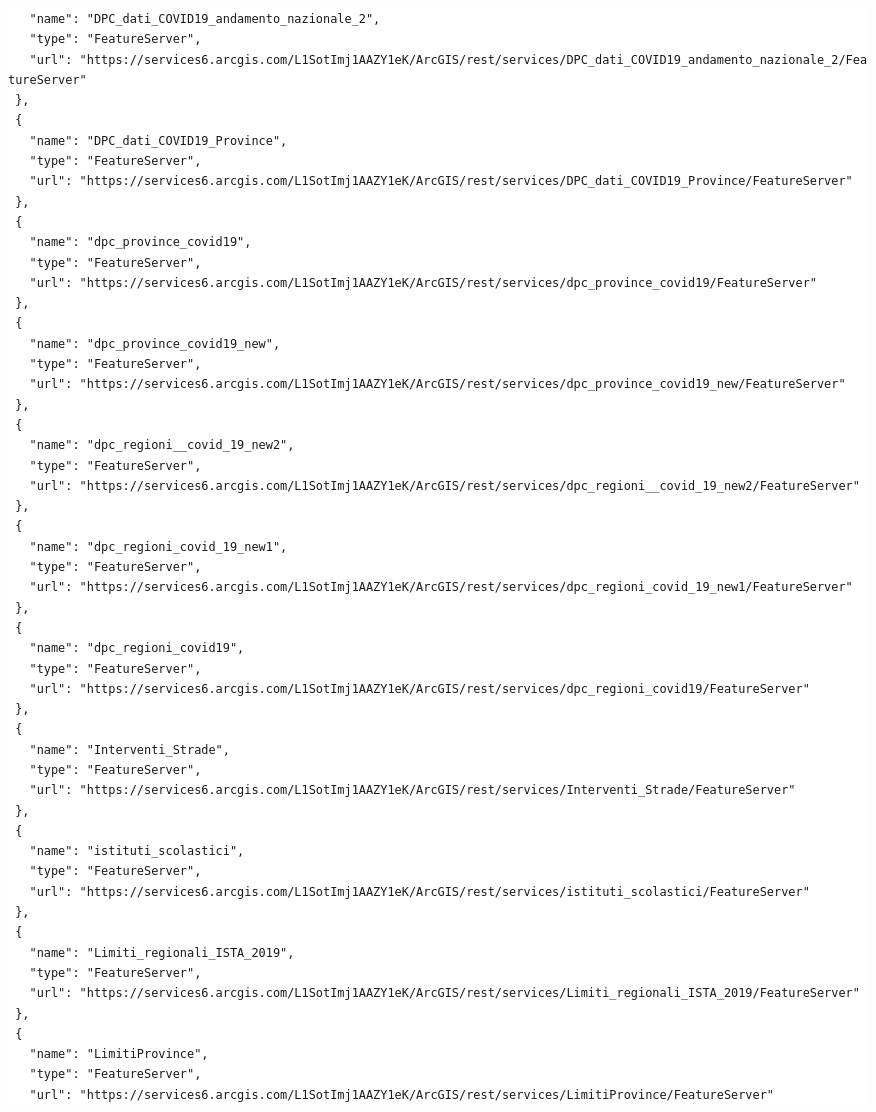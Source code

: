        "name": "DPC_dati_COVID19_andamento_nazionale_2",
       "type": "FeatureServer",
       "url": "https://services6.arcgis.com/L1SotImj1AAZY1eK/ArcGIS/rest/services/DPC_dati_COVID19_andamento_nazionale_2/FeatureServer"
     },
     {
       "name": "DPC_dati_COVID19_Province",
       "type": "FeatureServer",
       "url": "https://services6.arcgis.com/L1SotImj1AAZY1eK/ArcGIS/rest/services/DPC_dati_COVID19_Province/FeatureServer"
     },
     {
       "name": "dpc_province_covid19",
       "type": "FeatureServer",
       "url": "https://services6.arcgis.com/L1SotImj1AAZY1eK/ArcGIS/rest/services/dpc_province_covid19/FeatureServer"
     },
     {
       "name": "dpc_province_covid19_new",
       "type": "FeatureServer",
       "url": "https://services6.arcgis.com/L1SotImj1AAZY1eK/ArcGIS/rest/services/dpc_province_covid19_new/FeatureServer"
     },
     {
       "name": "dpc_regioni__covid_19_new2",
       "type": "FeatureServer",
       "url": "https://services6.arcgis.com/L1SotImj1AAZY1eK/ArcGIS/rest/services/dpc_regioni__covid_19_new2/FeatureServer"
     },
     {
       "name": "dpc_regioni_covid_19_new1",
       "type": "FeatureServer",
       "url": "https://services6.arcgis.com/L1SotImj1AAZY1eK/ArcGIS/rest/services/dpc_regioni_covid_19_new1/FeatureServer"
     },
     {
       "name": "dpc_regioni_covid19",
       "type": "FeatureServer",
       "url": "https://services6.arcgis.com/L1SotImj1AAZY1eK/ArcGIS/rest/services/dpc_regioni_covid19/FeatureServer"
     },
     {
       "name": "Interventi_Strade",
       "type": "FeatureServer",
       "url": "https://services6.arcgis.com/L1SotImj1AAZY1eK/ArcGIS/rest/services/Interventi_Strade/FeatureServer"
     },
     {
       "name": "istituti_scolastici",
       "type": "FeatureServer",
       "url": "https://services6.arcgis.com/L1SotImj1AAZY1eK/ArcGIS/rest/services/istituti_scolastici/FeatureServer"
     },
     {
       "name": "Limiti_regionali_ISTA_2019",
       "type": "FeatureServer",
       "url": "https://services6.arcgis.com/L1SotImj1AAZY1eK/ArcGIS/rest/services/Limiti_regionali_ISTA_2019/FeatureServer"
     },
     {
       "name": "LimitiProvince",
       "type": "FeatureServer",
       "url": "https://services6.arcgis.com/L1SotImj1AAZY1eK/ArcGIS/rest/services/LimitiProvince/FeatureServer"